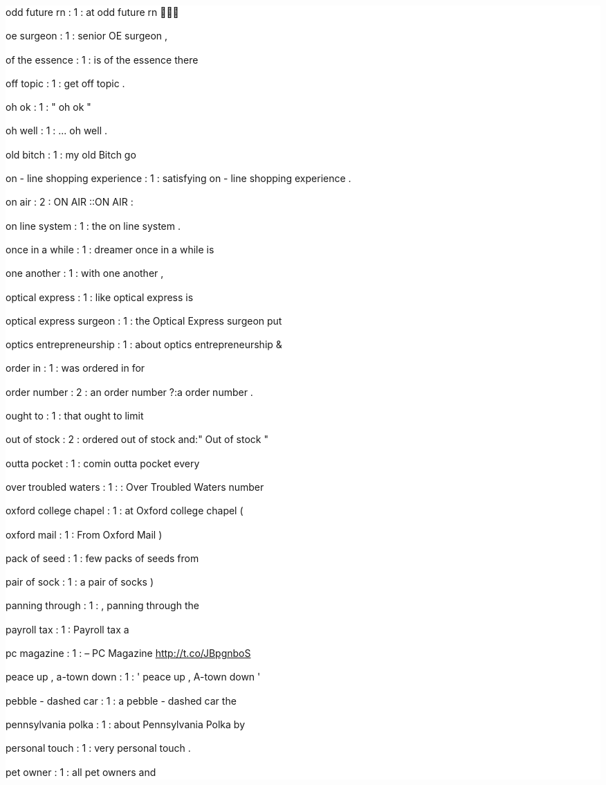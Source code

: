 odd future rn : 1 : at odd future rn 

oe surgeon : 1 : senior OE surgeon ,

of the essence : 1 : is of the essence there

off topic : 1 : get off topic .

oh ok : 1 : " oh ok "

oh well : 1 : ... oh well .

old bitch : 1 : my old Bitch go

on - line shopping experience : 1 : satisfying on - line shopping experience .

on air : 2 : ON AIR ::ON AIR :

on line system : 1 : the on line system .

once in a while : 1 : dreamer once in a while is

one another : 1 : with one another ,

optical express : 1 : like optical express is

optical express surgeon : 1 : the Optical Express surgeon put

optics entrepreneurship : 1 : about optics entrepreneurship &

order in : 1 : was ordered in for

order number : 2 : an order number ?:a order number .

ought to : 1 : that ought to limit

out of stock : 2 : ordered out of stock and:" Out of stock "

outta pocket : 1 : comin outta pocket every

over troubled waters : 1 : : Over Troubled Waters number

oxford college chapel : 1 : at Oxford college chapel (

oxford mail : 1 : From Oxford Mail )

pack of seed : 1 : few packs of seeds from

pair of sock : 1 : a pair of socks )

panning through : 1 : , panning through the

payroll tax : 1 : Payroll tax a

pc magazine : 1 : – PC Magazine http://t.co/JBpgnboS

peace up , a-town down : 1 : ' peace up , A-town down '

pebble - dashed car : 1 : a pebble - dashed car the

pennsylvania polka : 1 : about Pennsylvania Polka by

personal touch : 1 : very personal touch .

pet owner : 1 : all pet owners and
